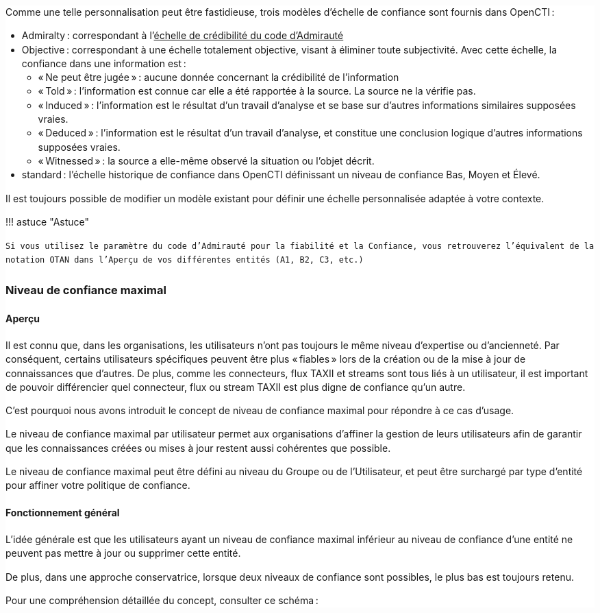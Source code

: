 Comme une telle personnalisation peut être fastidieuse, trois modèles d’échelle de confiance sont fournis dans OpenCTI :

* Admiralty : correspondant à l’[échelle de crédibilité du code d’Admirauté](https://fr.wikipedia.org/wiki/Code_d%27admiraut%C3%A9)
* Objective : correspondant à une échelle totalement objective, visant à éliminer toute subjectivité. Avec cette échelle, la confiance dans une information est :
    * « Ne peut être jugée » : aucune donnée concernant la crédibilité de l’information
    * « Told » : l’information est connue car elle a été rapportée à la source. La source ne la vérifie pas.
    * « Induced » : l’information est le résultat d’un travail d’analyse et se base sur d’autres informations similaires supposées vraies.
    * « Deduced » : l’information est le résultat d’un travail d’analyse, et constitue une conclusion logique d’autres informations supposées vraies.
    * « Witnessed » : la source a elle-même observé la situation ou l’objet décrit.
* standard : l’échelle historique de confiance dans OpenCTI définissant un niveau de confiance Bas, Moyen et Élevé.

Il est toujours possible de modifier un modèle existant pour définir une échelle personnalisée adaptée à votre contexte.

!!! astuce "Astuce"

    Si vous utilisez le paramètre du code d’Admirauté pour la fiabilité et la Confiance, vous retrouverez l’équivalent de la notation OTAN dans l’Aperçu de vos différentes entités (A1, B2, C3, etc.)

<a id="confidence-level-section"></a>
### Niveau de confiance maximal

#### Aperçu

Il est connu que, dans les organisations, les utilisateurs n’ont pas toujours le même niveau d’expertise ou d’ancienneté. Par conséquent, certains utilisateurs spécifiques peuvent être plus « fiables » lors de la création ou de la mise à jour de connaissances que d’autres. De plus, comme les connecteurs, flux TAXII et streams sont tous liés à un utilisateur, il est important de pouvoir différencier quel connecteur, flux ou stream TAXII est plus digne de confiance qu’un autre.

C’est pourquoi nous avons introduit le concept de niveau de confiance maximal pour répondre à ce cas d’usage.

Le niveau de confiance maximal par utilisateur permet aux organisations d’affiner la gestion de leurs utilisateurs afin de garantir que les connaissances créées ou mises à jour restent aussi cohérentes que possible.

Le niveau de confiance maximal peut être défini au niveau du Groupe ou de l’Utilisateur, et peut être surchargé par type d’entité pour affiner votre politique de confiance.

#### Fonctionnement général

L’idée générale est que les utilisateurs ayant un niveau de confiance maximal inférieur au niveau de confiance d’une entité ne peuvent pas mettre à jour ou supprimer cette entité.

De plus, dans une approche conservatrice, lorsque deux niveaux de confiance sont possibles, le plus bas est toujours retenu.

Pour une compréhension détaillée du concept, consulter ce schéma :
